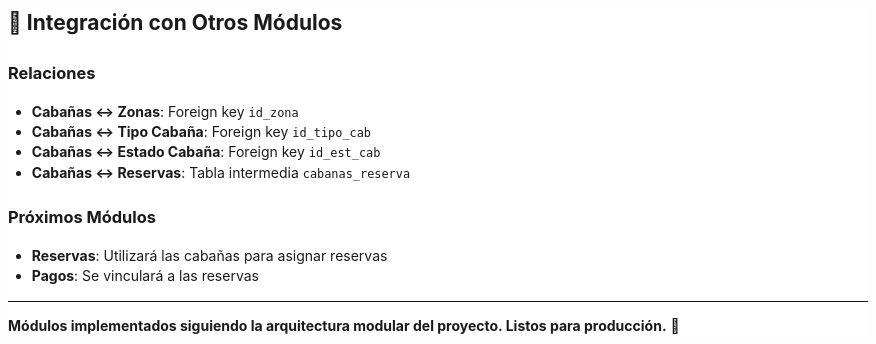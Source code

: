 
## 🎯 Integración con Otros Módulos

### Relaciones
- **Cabañas ↔ Zonas**: Foreign key `id_zona`
- **Cabañas ↔ Tipo Cabaña**: Foreign key `id_tipo_cab`
- **Cabañas ↔ Estado Cabaña**: Foreign key `id_est_cab`
- **Cabañas ↔ Reservas**: Tabla intermedia `cabanas_reserva`

### Próximos Módulos
- **Reservas**: Utilizará las cabañas para asignar reservas
- **Pagos**: Se vinculará a las reservas

---

**Módulos implementados siguiendo la arquitectura modular del proyecto. Listos para producción.** 🚀
